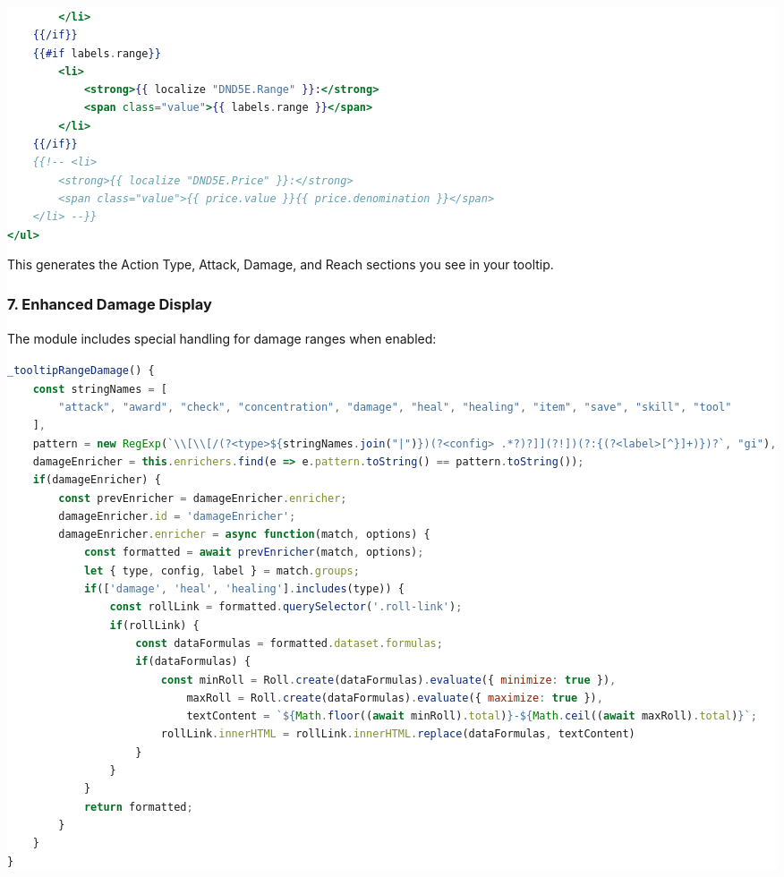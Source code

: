 ```1:46:templates/tooltips/weapon-block.hbs
        </li>
    {{/if}}
    {{#if labels.range}}
        <li>
            <strong>{{ localize "DND5E.Range" }}:</strong>
            <span class="value">{{ labels.range }}</span>
        </li>
    {{/if}}
    {{!-- <li>
        <strong>{{ localize "DND5E.Price" }}:</strong>
        <span class="value">{{ price.value }}{{ price.denomination }}</span>
    </li> --}}
</ul>
```

This generates the Action Type, Attack, Damage, and Reach sections you see in your tooltip.

### 7. Enhanced Damage Display

The module includes special handling for damage ranges when enabled:

```150:179:scripts/managers/TooltipManager.js
_tooltipRangeDamage() {        
    const stringNames = [
        "attack", "award", "check", "concentration", "damage", "heal", "healing", "item", "save", "skill", "tool"
    ],
    pattern = new RegExp(`\\[\\[/(?<type>${stringNames.join("|")})(?<config> .*?)?]](?!])(?:{(?<label>[^}]+)})?`, "gi"),
    damageEnricher = this.enrichers.find(e => e.pattern.toString() == pattern.toString());
    if(damageEnricher) {
        const prevEnricher = damageEnricher.enricher;
        damageEnricher.id = 'damageEnricher';
        damageEnricher.enricher = async function(match, options) {
            const formatted = await prevEnricher(match, options);
            let { type, config, label } = match.groups;
            if(['damage', 'heal', 'healing'].includes(type)) {
                const rollLink = formatted.querySelector('.roll-link');
                if(rollLink) {
                    const dataFormulas = formatted.dataset.formulas;
                    if(dataFormulas) {
                        const minRoll = Roll.create(dataFormulas).evaluate({ minimize: true }),
                            maxRoll = Roll.create(dataFormulas).evaluate({ maximize: true }),
                            textContent = `${Math.floor((await minRoll).total)}-${Math.ceil((await maxRoll).total)}`;
                        rollLink.innerHTML = rollLink.innerHTML.replace(dataFormulas, textContent)
                    }
                }
            }
            return formatted;
        }
    }
}
```
